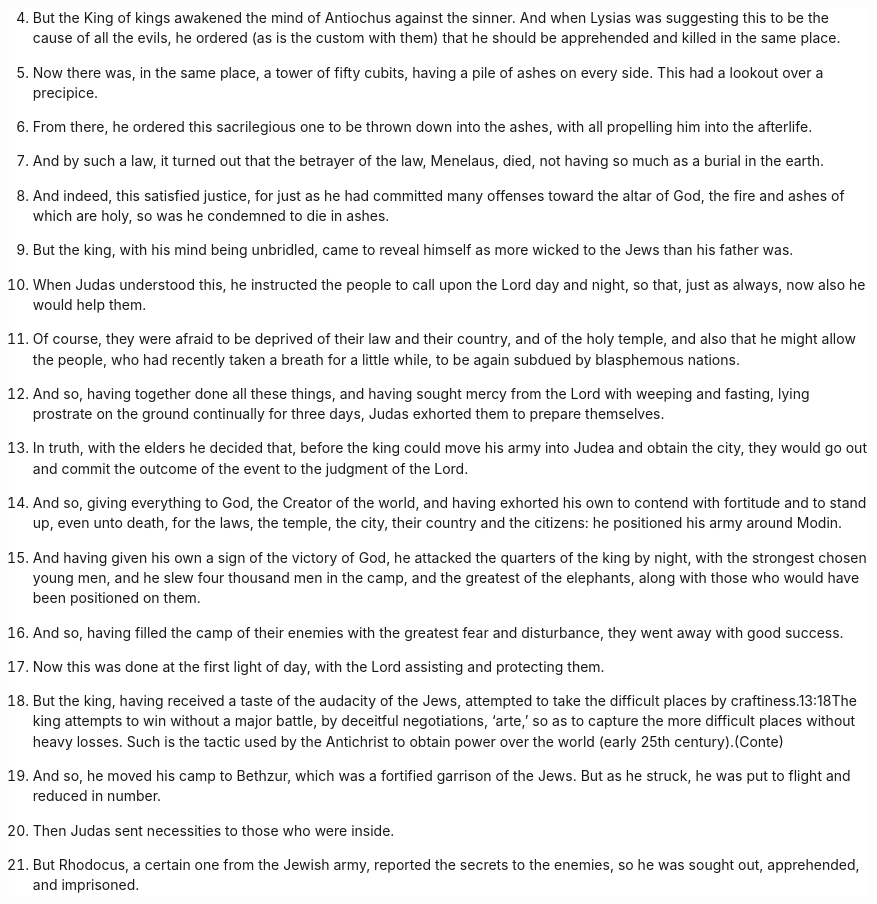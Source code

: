 4. But the King of kings awakened the mind of Antiochus against the sinner. And when Lysias was suggesting this to be the cause of all the evils, he ordered (as is the custom with them) that he should be apprehended and killed in the same place.

5. Now there was, in the same place, a tower of fifty cubits, having a pile of ashes on every side. This had a lookout over a precipice.

6. From there, he ordered this sacrilegious one to be thrown down into the ashes, with all propelling him into the afterlife.

7. And by such a law, it turned out that the betrayer of the law, Menelaus, died, not having so much as a burial in the earth.

8. And indeed, this satisfied justice, for just as he had committed many offenses toward the altar of God, the fire and ashes of which are holy, so was he condemned to die in ashes. 

9. But the king, with his mind being unbridled, came to reveal himself as more wicked to the Jews than his father was.

10. When Judas understood this, he instructed the people to call upon the Lord day and night, so that, just as always, now also he would help them.

11. Of course, they were afraid to be deprived of their law and their country, and of the holy temple, and also that he might allow the people, who had recently taken a breath for a little while, to be again subdued by blasphemous nations.

12. And so, having together done all these things, and having sought mercy from the Lord with weeping and fasting, lying prostrate on the ground continually for three days, Judas exhorted them to prepare themselves.

13. In truth, with the elders he decided that, before the king could move his army into Judea and obtain the city, they would go out and commit the outcome of the event to the judgment of the Lord.

14. And so, giving everything to God, the Creator of the world, and having exhorted his own to contend with fortitude and to stand up, even unto death, for the laws, the temple, the city, their country and the citizens: he positioned his army around Modin.

15. And having given his own a sign of the victory of God, he attacked the quarters of the king by night, with the strongest chosen young men, and he slew four thousand men in the camp, and the greatest of the elephants, along with those who would have been positioned on them.

16. And so, having filled the camp of their enemies with the greatest fear and disturbance, they went away with good success.

17. Now this was done at the first light of day, with the Lord assisting and protecting them. 

18. But the king, having received a taste of the audacity of the Jews, attempted to take the difficult places by craftiness.13:18The king attempts to win without a major battle, by deceitful negotiations, ‘arte,’ so as to capture the more difficult places without heavy losses. Such is the tactic used by the Antichrist to obtain power over the world (early 25th century).(Conte)

19. And so, he moved his camp to Bethzur, which was a fortified garrison of the Jews. But as he struck, he was put to flight and reduced in number.

20. Then Judas sent necessities to those who were inside.

21. But Rhodocus, a certain one from the Jewish army, reported the secrets to the enemies, so he was sought out, apprehended, and imprisoned.
